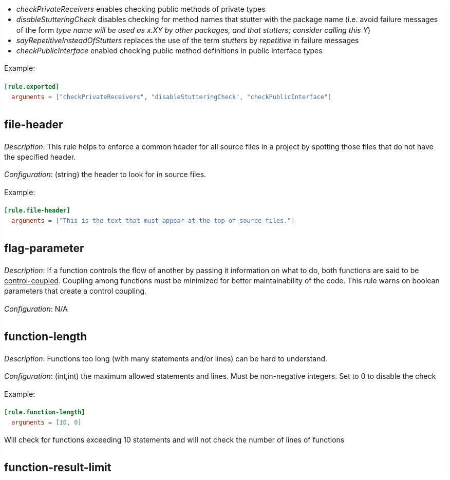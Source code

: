 * _checkPrivateReceivers_ enables checking public methods of private types
* _disableStutteringCheck_ disables checking for method names that stutter with the package name (i.e. avoid failure messages of the form _type name will be used as x.XY by other packages, and that stutters; consider calling this Y_)
* _sayRepetitiveInsteadOfStutters_ replaces the use of the term _stutters_ by _repetitive_ in failure messages
* _checkPublicInterface_ enabled checking public method definitions in public interface types

Example:

```toml
[rule.exported]
  arguments = ["checkPrivateReceivers", "disableStutteringCheck", "checkPublicInterface"]
```

## file-header

_Description_: This rule helps to enforce a common header for all source files in a project by spotting those files that do not have the specified header.

_Configuration_: (string) the header to look for in source files.

Example:

```toml
[rule.file-header]
  arguments = ["This is the text that must appear at the top of source files."]
```

## flag-parameter

_Description_: If a function controls the flow of another by passing it information on what to do, both functions are said to be [control-coupled](https://en.wikipedia.org/wiki/Coupling_(computer_programming)#Procedural_programming).
Coupling among functions must be minimized for better maintainability of the code.
This rule warns on boolean parameters that create a control coupling.

_Configuration_: N/A

## function-length

_Description_: Functions too long (with many statements and/or lines) can be hard to understand.

_Configuration_: (int,int) the maximum allowed statements and lines. Must be non-negative integers. Set to 0 to disable the check

Example:

```toml
[rule.function-length]
  arguments = [10, 0]
```
Will check for functions exceeding 10 statements and will not check the number of lines of functions

## function-result-limit
